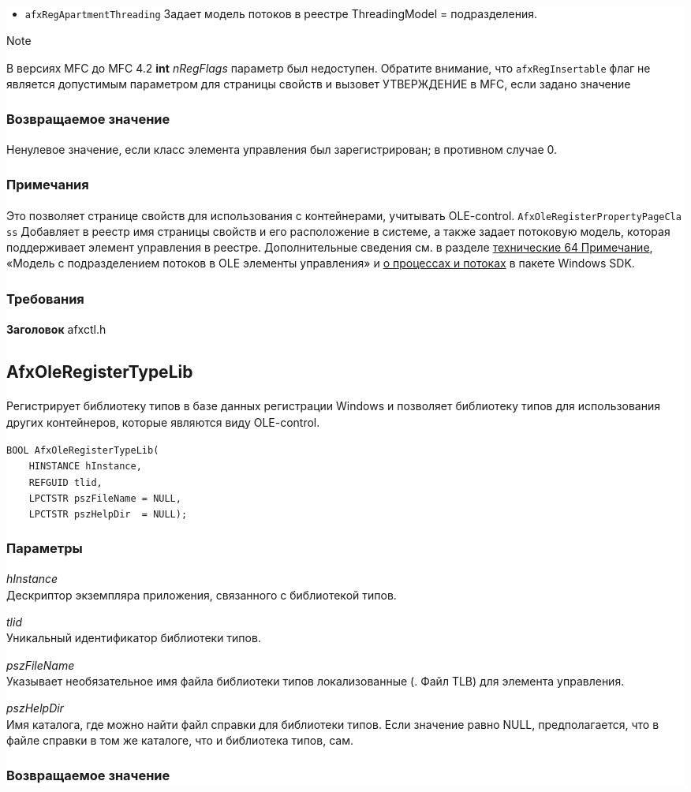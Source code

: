 - `afxRegApartmentThreading` Задает модель потоков в реестре ThreadingModel = подразделения.

> [!NOTE]
>  В версиях MFC до MFC 4.2 **int** *nRegFlags* параметр был недоступен. Обратите внимание, что `afxRegInsertable` флаг не является допустимым параметром для страницы свойств и вызовет УТВЕРЖДЕНИЕ в MFC, если задано значение

### <a name="return-value"></a>Возвращаемое значение

Ненулевое значение, если класс элемента управления был зарегистрирован; в противном случае 0.

### <a name="remarks"></a>Примечания

Это позволяет странице свойств для использования с контейнерами, учитывать OLE-control. `AfxOleRegisterPropertyPageClass` Добавляет в реестр имя страницы свойств и его расположение в системе, а также задает потоковую модель, которая поддерживает элемент управления в реестре. Дополнительные сведения см. в разделе [технические 64 Примечание](../../mfc/tn064-apartment-model-threading-in-activex-controls.md), «Модель с подразделением потоков в OLE элементы управления» и [о процессах и потоках](/windows/desktop/ProcThread/about-processes-and-threads) в пакете Windows SDK.

### <a name="requirements"></a>Требования

  **Заголовок** afxctl.h

##  <a name="afxoleregistertypelib"></a>  AfxOleRegisterTypeLib

Регистрирует библиотеку типов в базе данных регистрации Windows и позволяет библиотеку типов для использования других контейнеров, которые являются виду OLE-control.

```
BOOL AfxOleRegisterTypeLib(
    HINSTANCE hInstance,
    REFGUID tlid,
    LPCTSTR pszFileName = NULL,
    LPCTSTR pszHelpDir  = NULL);
```

### <a name="parameters"></a>Параметры

*hInstance*<br/>
Дескриптор экземпляра приложения, связанного с библиотекой типов.

*tlid*<br/>
Уникальный идентификатор библиотеки типов.

*pszFileName*<br/>
Указывает необязательное имя файла библиотеки типов локализованные (. Файл TLB) для элемента управления.

*pszHelpDir*<br/>
Имя каталога, где можно найти файл справки для библиотеки типов. Если значение равно NULL, предполагается, что в файле справки в том же каталоге, что и библиотека типов, сам.

### <a name="return-value"></a>Возвращаемое значение
